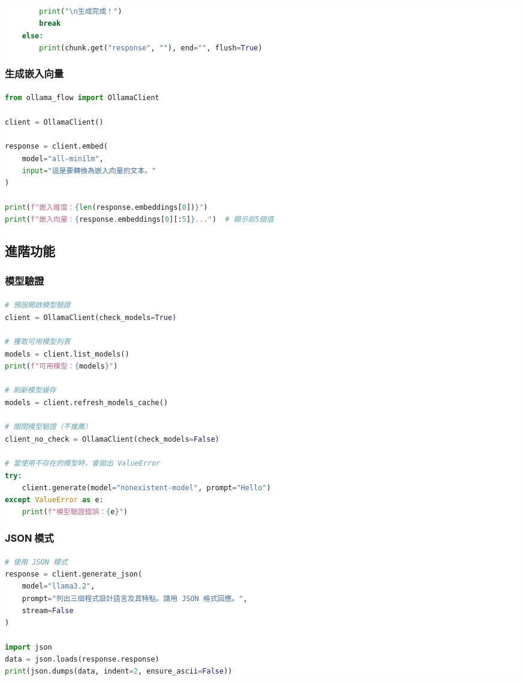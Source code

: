 ```python
        print("\n生成完成！")
        break
    else:
        print(chunk.get("response", ""), end="", flush=True)
```

### 生成嵌入向量

```python
from ollama_flow import OllamaClient

client = OllamaClient()

response = client.embed(
    model="all-minilm",
    input="這是要轉換為嵌入向量的文本。"
)

print(f"嵌入維度：{len(response.embeddings[0])}")
print(f"嵌入向量：{response.embeddings[0][:5]}...")  # 顯示前5個值
```

## 進階功能

### 模型驗證

```python
# 預設開啟模型驗證
client = OllamaClient(check_models=True)

# 獲取可用模型列表
models = client.list_models()
print(f"可用模型：{models}")

# 刷新模型緩存
models = client.refresh_models_cache()

# 關閉模型驗證（不推薦）
client_no_check = OllamaClient(check_models=False)

# 當使用不存在的模型時，會拋出 ValueError
try:
    client.generate(model="nonexistent-model", prompt="Hello")
except ValueError as e:
    print(f"模型驗證錯誤：{e}")
```

### JSON 模式

```python
# 使用 JSON 模式
response = client.generate_json(
    model="llama3.2",
    prompt="列出三個程式設計語言及其特點。請用 JSON 格式回應。",
    stream=False
)

import json
data = json.loads(response.response)
print(json.dumps(data, indent=2, ensure_ascii=False))
```
